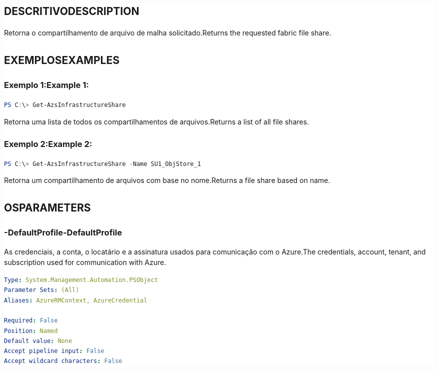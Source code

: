 ## <span data-ttu-id="d50cb-108">DESCRITIVO</span><span class="sxs-lookup"><span data-stu-id="d50cb-108">DESCRIPTION</span></span>
<span data-ttu-id="d50cb-109">Retorna o compartilhamento de arquivo de malha solicitado.</span><span class="sxs-lookup"><span data-stu-id="d50cb-109">Returns the requested fabric file share.</span></span>

## <span data-ttu-id="d50cb-110">EXEMPLOS</span><span class="sxs-lookup"><span data-stu-id="d50cb-110">EXAMPLES</span></span>

### <span data-ttu-id="d50cb-111">Exemplo 1:</span><span class="sxs-lookup"><span data-stu-id="d50cb-111">Example 1:</span></span>
```powershell
PS C:\> Get-AzsInfrastructureShare
```

<span data-ttu-id="d50cb-112">Retorna uma lista de todos os compartilhamentos de arquivos.</span><span class="sxs-lookup"><span data-stu-id="d50cb-112">Returns a list of all file shares.</span></span>

### <span data-ttu-id="d50cb-113">Exemplo 2:</span><span class="sxs-lookup"><span data-stu-id="d50cb-113">Example 2:</span></span>
```powershell
PS C:\> Get-AzsInfrastructureShare -Name SU1_ObjStore_1
```

<span data-ttu-id="d50cb-114">Retorna um compartilhamento de arquivos com base no nome.</span><span class="sxs-lookup"><span data-stu-id="d50cb-114">Returns a file share based on name.</span></span>

## <span data-ttu-id="d50cb-115">OS</span><span class="sxs-lookup"><span data-stu-id="d50cb-115">PARAMETERS</span></span>

### <span data-ttu-id="d50cb-116">-DefaultProfile</span><span class="sxs-lookup"><span data-stu-id="d50cb-116">-DefaultProfile</span></span>
<span data-ttu-id="d50cb-117">As credenciais, a conta, o locatário e a assinatura usados para comunicação com o Azure.</span><span class="sxs-lookup"><span data-stu-id="d50cb-117">The credentials, account, tenant, and subscription used for communication with Azure.</span></span>

```yaml
Type: System.Management.Automation.PSObject
Parameter Sets: (All)
Aliases: AzureRMContext, AzureCredential

Required: False
Position: Named
Default value: None
Accept pipeline input: False
Accept wildcard characters: False

```
